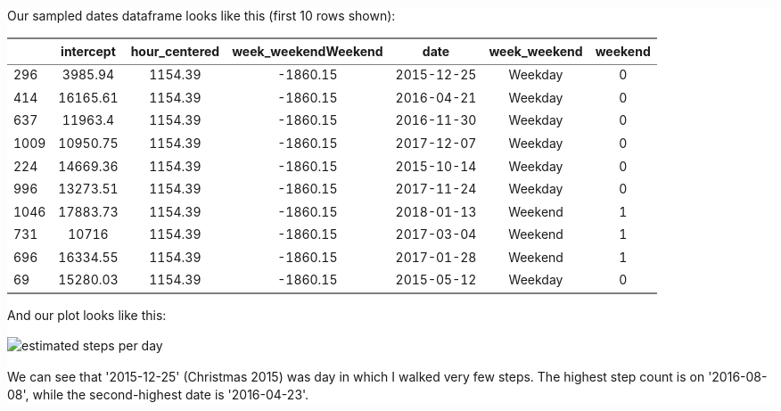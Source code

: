 Our sampled dates dataframe looks like this (first 10 rows shown):   
  
<table class="gmisc_table" style="border-collapse: collapse; margin-bottom: 1em; margin-top: 1em;"><thead><tr><th style="border-bottom: 1px solid grey; border-top: 2px solid grey;"></th><th style="border-bottom: 1px solid grey; border-top: 2px solid grey; text-align: center;">intercept</th><th style="border-bottom: 1px solid grey; border-top: 2px solid grey; text-align: center;">hour_centered</th><th style="border-bottom: 1px solid grey; border-top: 2px solid grey; text-align: center;">week_weekendWeekend</th><th style="border-bottom: 1px solid grey; border-top: 2px solid grey; text-align: center;">date</th><th style="border-bottom: 1px solid grey; border-top: 2px solid grey; text-align: center;">week_weekend</th><th style="border-bottom: 1px solid grey; border-top: 2px solid grey; text-align: center;">weekend</th></tr></thead><tbody><tr><td style="text-align: left;">296</td><td style="text-align: center;">3985.94</td><td style="text-align: center;">1154.39</td><td style="text-align: center;">-1860.15</td><td style="text-align: center;">2015-12-25</td><td style="text-align: center;">Weekday</td><td style="text-align: center;">0</td></tr><tr><td style="text-align: left;">414</td><td style="text-align: center;">16165.61</td><td style="text-align: center;">1154.39</td><td style="text-align: center;">-1860.15</td><td style="text-align: center;">2016-04-21</td><td style="text-align: center;">Weekday</td><td style="text-align: center;">0</td></tr><tr><td style="text-align: left;">637</td><td style="text-align: center;">11963.4</td><td style="text-align: center;">1154.39</td><td style="text-align: center;">-1860.15</td><td style="text-align: center;">2016-11-30</td><td style="text-align: center;">Weekday</td><td style="text-align: center;">0</td></tr><tr><td style="text-align: left;">1009</td><td style="text-align: center;">10950.75</td><td style="text-align: center;">1154.39</td><td style="text-align: center;">-1860.15</td><td style="text-align: center;">2017-12-07</td><td style="text-align: center;">Weekday</td><td style="text-align: center;">0</td></tr><tr><td style="text-align: left;">224</td><td style="text-align: center;">14669.36</td><td style="text-align: center;">1154.39</td><td style="text-align: center;">-1860.15</td><td style="text-align: center;">2015-10-14</td><td style="text-align: center;">Weekday</td><td style="text-align: center;">0</td></tr><tr><td style="text-align: left;">996</td><td style="text-align: center;">13273.51</td><td style="text-align: center;">1154.39</td><td style="text-align: center;">-1860.15</td><td style="text-align: center;">2017-11-24</td><td style="text-align: center;">Weekday</td><td style="text-align: center;">0</td></tr><tr><td style="text-align: left;">1046</td><td style="text-align: center;">17883.73</td><td style="text-align: center;">1154.39</td><td style="text-align: center;">-1860.15</td><td style="text-align: center;">2018-01-13</td><td style="text-align: center;">Weekend</td><td style="text-align: center;">1</td></tr><tr><td style="text-align: left;">731</td><td style="text-align: center;">10716</td><td style="text-align: center;">1154.39</td><td style="text-align: center;">-1860.15</td><td style="text-align: center;">2017-03-04</td><td style="text-align: center;">Weekend</td><td style="text-align: center;">1</td></tr><tr><td style="text-align: left;">696</td><td style="text-align: center;">16334.55</td><td style="text-align: center;">1154.39</td><td style="text-align: center;">-1860.15</td><td style="text-align: center;">2017-01-28</td><td style="text-align: center;">Weekend</td><td style="text-align: center;">1</td></tr><tr><td style="border-bottom: 2px solid grey; text-align: left;">69</td><td style="border-bottom: 2px solid grey; text-align: center;">15280.03</td><td style="border-bottom: 2px solid grey; text-align: center;">1154.39</td><td style="border-bottom: 2px solid grey; text-align: center;">-1860.15</td><td style="border-bottom: 2px solid grey; text-align: center;">2015-05-12</td><td style="border-bottom: 2px solid grey; text-align: center;">Weekday</td><td style="border-bottom: 2px solid grey; text-align: center;">0</td></tr></tbody></table>
  
And our plot looks like this:  

![estimated steps per day]({{site.baseurl}}/assets/img/old_blog_transfer/2018-10-31-multilevel-modeling-solves-multiple/estimated_steps_day.png)

  
We can see that '2015-12-25' (Christmas 2015) was day in which I walked very few steps. The highest step count is on '2016-08-08', while the second-highest date is '2016-04-23'.  
  